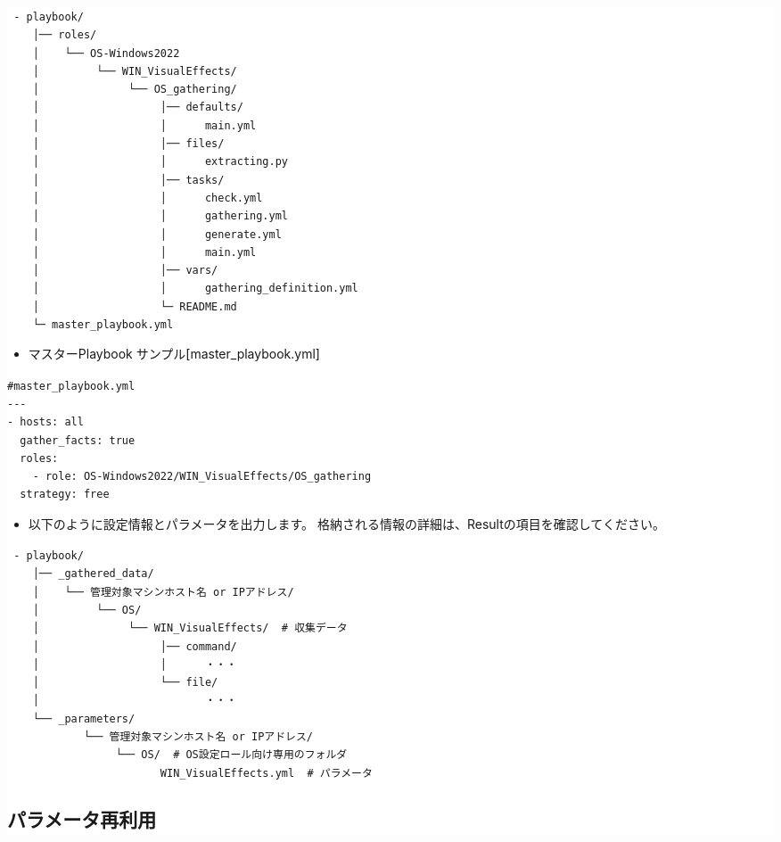 ~~~
 - playbook/
    │── roles/
    │    └── OS-Windows2022
    │         └── WIN_VisualEffects/
    │              └── OS_gathering/
    │                   │── defaults/
    │                   │      main.yml
    │                   │── files/
    │                   │      extracting.py
    │                   │── tasks/
    │                   │      check.yml
    │                   │      gathering.yml
    │                   │      generate.yml
    │                   │      main.yml
    │                   │── vars/
    │                   │      gathering_definition.yml
    │                   └─ README.md
    └─ master_playbook.yml
~~~

- マスターPlaybook サンプル[master_playbook.yml]

~~~
#master_playbook.yml
---
- hosts: all
  gather_facts: true
  roles:
    - role: OS-Windows2022/WIN_VisualEffects/OS_gathering
  strategy: free
~~~

- 以下のように設定情報とパラメータを出力します。
  格納される情報の詳細は、Resultの項目を確認してください。

~~~
 - playbook/
    │── _gathered_data/
    │    └── 管理対象マシンホスト名 or IPアドレス/
    │         └── OS/
    │              └── WIN_VisualEffects/  # 収集データ
    │                   │── command/
    │                   │      ・・・
    │                   └── file/
    │                          ・・・
    └── _parameters/
            └── 管理対象マシンホスト名 or IPアドレス/
                 └── OS/  # OS設定ロール向け専用のフォルダ
                        WIN_VisualEffects.yml  # パラメータ
~~~

## パラメータ再利用
